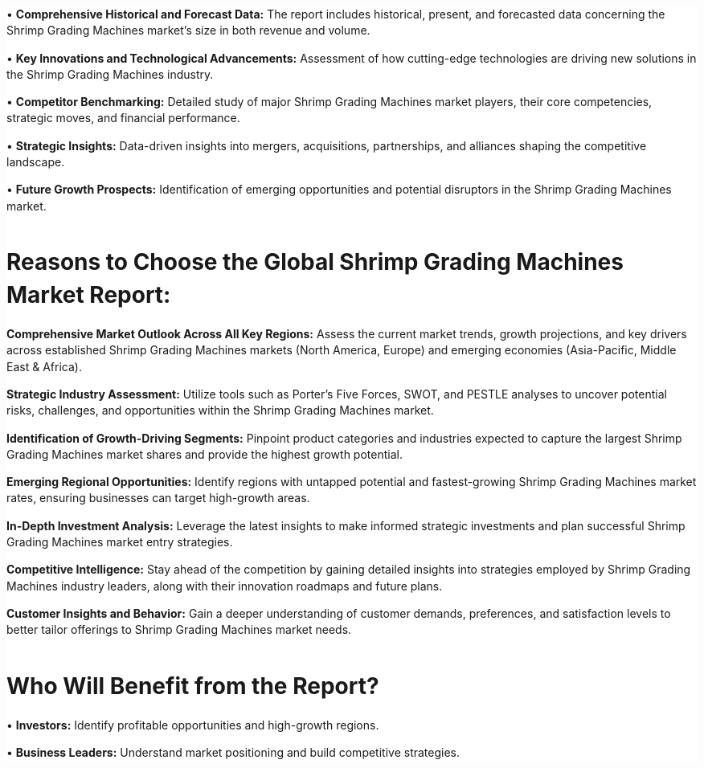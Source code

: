 • <strong>Comprehensive Historical and Forecast Data:</strong> The report includes historical, present, and forecasted data concerning the Shrimp Grading Machines market’s size in both revenue and volume.

• <strong>Key Innovations and Technological Advancements:</strong> Assessment of how cutting-edge technologies are driving new solutions in the Shrimp Grading Machines industry.

• <strong>Competitor Benchmarking:</strong> Detailed study of major Shrimp Grading Machines market players, their core competencies, strategic moves, and financial performance.

• <strong>Strategic Insights:</strong> Data-driven insights into mergers, acquisitions, partnerships, and alliances shaping the competitive landscape.

• <strong>Future Growth Prospects:</strong> Identification of emerging opportunities and potential disruptors in the Shrimp Grading Machines market.

# <strong>Reasons to Choose the Global Shrimp Grading Machines Market Report:</strong>

<strong>Comprehensive Market Outlook Across All Key Regions:</strong>
Assess the current market trends, growth projections, and key drivers across established Shrimp Grading Machines markets (North America, Europe) and emerging economies (Asia-Pacific, Middle East & Africa).

<strong>Strategic Industry Assessment:</strong>
Utilize tools such as Porter’s Five Forces, SWOT, and PESTLE analyses to uncover potential risks, challenges, and opportunities within the Shrimp Grading Machines market.

<strong>Identification of Growth-Driving Segments:</strong>
Pinpoint product categories and industries expected to capture the largest Shrimp Grading Machines market shares and provide the highest growth potential.

<strong>Emerging Regional Opportunities:</strong>
Identify regions with untapped potential and fastest-growing Shrimp Grading Machines market rates, ensuring businesses can target high-growth areas.

<strong>In-Depth Investment Analysis:</strong>
Leverage the latest insights to make informed strategic investments and plan successful Shrimp Grading Machines market entry strategies.

<strong>Competitive Intelligence:</strong>
Stay ahead of the competition by gaining detailed insights into strategies employed by Shrimp Grading Machines industry leaders, along with their innovation roadmaps and future plans.

<strong>Customer Insights and Behavior:</strong>
Gain a deeper understanding of customer demands, preferences, and satisfaction levels to better tailor offerings to Shrimp Grading Machines market needs.

# <strong>Who Will Benefit from the Report?</strong>

• <strong>Investors:</strong> Identify profitable opportunities and high-growth regions.

• <strong>Business Leaders:</strong> Understand market positioning and build competitive strategies.
